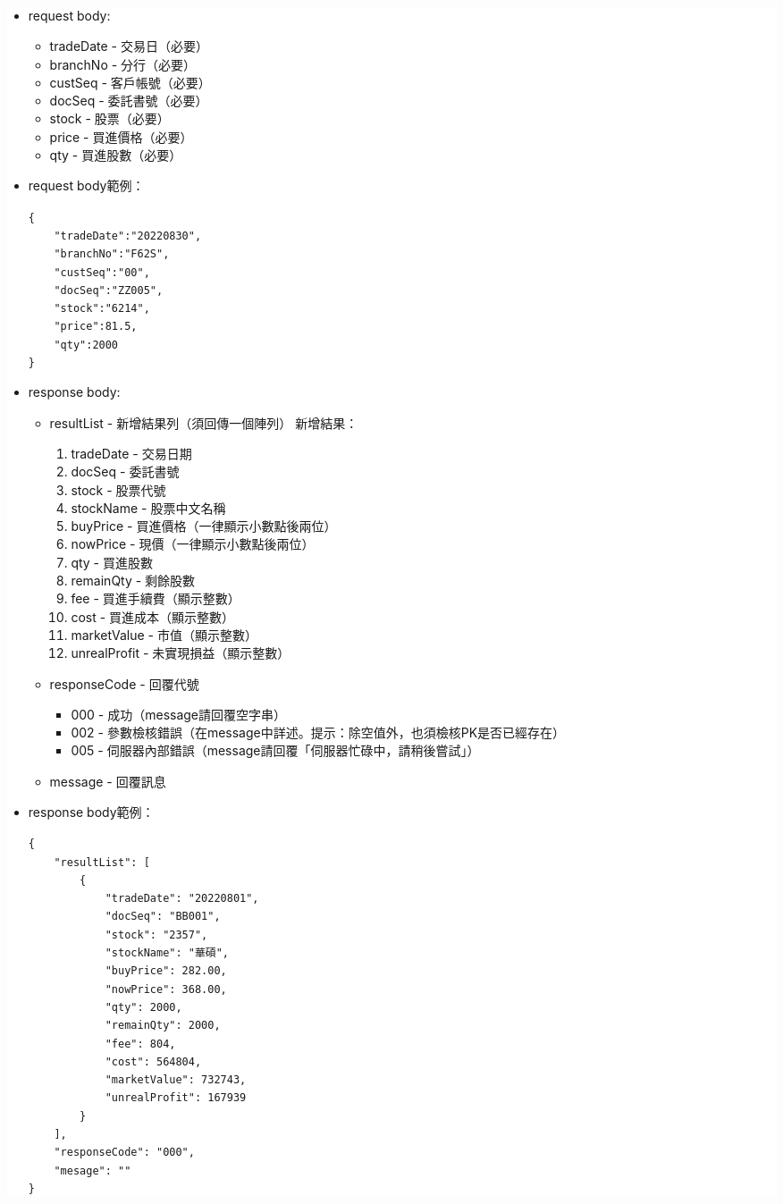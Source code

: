 * request body:
    * tradeDate - 交易日（必要）
    * branchNo - 分行（必要）
    * custSeq - 客戶帳號（必要）
    * docSeq - 委託書號（必要）
    * stock - 股票（必要）
    * price - 買進價格（必要）
    * qty - 買進股數（必要）

* request body範例：
    ```=J
    {
        "tradeDate":"20220830",
        "branchNo":"F62S",
        "custSeq":"00",
        "docSeq":"ZZ005",
        "stock":"6214",
        "price":81.5,
        "qty":2000
    }
    ```

* response body:
    * resultList - 新增結果列（須回傳一個陣列）
    新增結果：
        1. tradeDate - 交易日期
        2. docSeq - 委託書號
        3. stock - 股票代號
        4. stockName - 股票中文名稱
        5. buyPrice - 買進價格（一律顯示小數點後兩位）
        6. nowPrice - 現價（一律顯示小數點後兩位）
        7. qty - 買進股數
        8. remainQty - 剩餘股數
        9. fee - 買進手續費（顯示整數）
        10. cost - 買進成本（顯示整數）
        11. marketValue - 市值（顯示整數）
        12. unrealProfit - 未實現損益（顯示整數）
    
    * responseCode - 回覆代號
        * 000 - 成功（message請回覆空字串）
        * 002 - 參數檢核錯誤（在message中詳述。提示：除空值外，也須檢核PK是否已經存在）
        * 005 - 伺服器內部錯誤（message請回覆「伺服器忙碌中，請稍後嘗試」）
    * message - 回覆訊息
* response body範例：
    ```=J
    {
        "resultList": [
            {
                "tradeDate": "20220801",
                "docSeq": "BB001",
                "stock": "2357",
                "stockName": "華碩",
                "buyPrice": 282.00,
                "nowPrice": 368.00,
                "qty": 2000,
                "remainQty": 2000,
                "fee": 804,
                "cost": 564804,
                "marketValue": 732743,
                "unrealProfit": 167939
            }
        ],
        "responseCode": "000",
        "mesage": ""
    }
